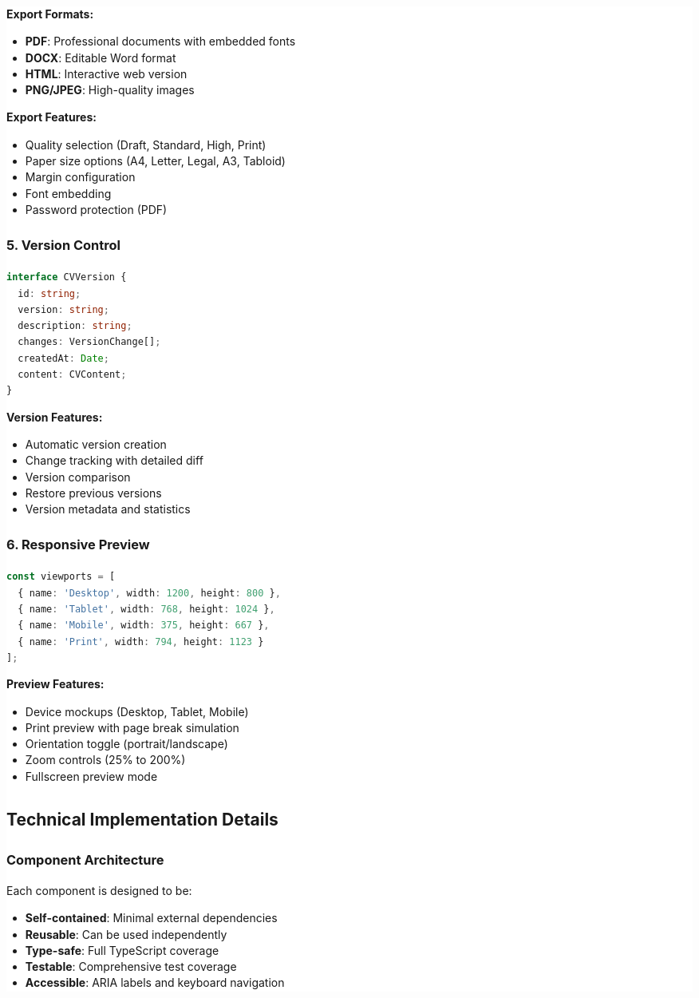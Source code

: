 **Export Formats:**
- **PDF**: Professional documents with embedded fonts
- **DOCX**: Editable Word format
- **HTML**: Interactive web version
- **PNG/JPEG**: High-quality images

**Export Features:**
- Quality selection (Draft, Standard, High, Print)
- Paper size options (A4, Letter, Legal, A3, Tabloid)
- Margin configuration
- Font embedding
- Password protection (PDF)

### 5. **Version Control**
```typescript
interface CVVersion {
  id: string;
  version: string;
  description: string;
  changes: VersionChange[];
  createdAt: Date;
  content: CVContent;
}
```

**Version Features:**
- Automatic version creation
- Change tracking with detailed diff
- Version comparison
- Restore previous versions
- Version metadata and statistics

### 6. **Responsive Preview**
```typescript
const viewports = [
  { name: 'Desktop', width: 1200, height: 800 },
  { name: 'Tablet', width: 768, height: 1024 },
  { name: 'Mobile', width: 375, height: 667 },
  { name: 'Print', width: 794, height: 1123 }
];
```

**Preview Features:**
- Device mockups (Desktop, Tablet, Mobile)
- Print preview with page break simulation
- Orientation toggle (portrait/landscape)
- Zoom controls (25% to 200%)
- Fullscreen preview mode

## Technical Implementation Details

### Component Architecture
Each component is designed to be:
- **Self-contained**: Minimal external dependencies
- **Reusable**: Can be used independently
- **Type-safe**: Full TypeScript coverage
- **Testable**: Comprehensive test coverage
- **Accessible**: ARIA labels and keyboard navigation
